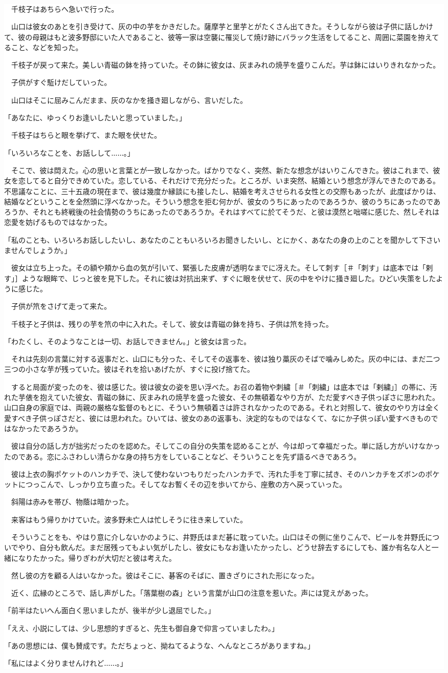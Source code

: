 　千枝子はあちらへ急いで行った。

　山口は彼女のあとを引き受けて、灰の中の芋をかきだした。薩摩芋と里芋とがたくさん出てきた。そうしながら彼は子供に話しかけて、彼の母親はもと波多野邸にいた人であること、彼等一家は空襲に罹災して焼け跡にバラック生活をしてること、周囲に菜園を拵えてること、などを知った。

　千枝子が戻って来た。美しい青磁の鉢を持っていた。その鉢に彼女は、灰まみれの焼芋を盛りこんだ。芋は鉢にはいりきれなかった。

　子供がすぐ駈けだしていった。

　山口はそこに屈みこんだまま、灰のなかを掻き廻しながら、言いだした。

「あなたに、ゆっくりお逢いしたいと思っていました。」

　千枝子はちらと眼を挙げて、また眼を伏せた。

「いろいろなことを、お話しして……。」

　そこで、彼は閊えた。心の思いと言葉とが一致しなかった。ばかりでなく、突然、新たな想念がはいりこんできた。彼はこれまで、彼女を恋してると自分できめていた。恋している、それだけで充分だった。ところが、いま突然、結婚という想念が浮んできたのである。不思議なことに、三十五歳の現在まで、彼は幾度か縁談にも接したし、結婚を考えさせられる女性との交際もあったが、此度ばかりは、結婚などということを全然頭に浮べなかった。そういう想念を拒む何かが、彼女のうちにあったのであろうか、彼のうちにあったのであろうか、それとも終戦後の社会情勢のうちにあったのであろうか。それはすべてに於てそうだ、と彼は漠然と咄嗟に感じた、然しそれは恋愛を妨げるものではなかった。

「私のことも、いろいろお話ししたいし、あなたのこともいろいろお聞きしたいし、とにかく、あなたの身の上のことを聞かして下さいませんでしょうか。」

　彼女は立ち上った。その額や頬から血の気が引いて、緊張した皮膚が透明なまでに冴えた。そして刺す［＃「刺す」は底本では「剌す」］ような眼眸で、じっと彼を見下した。それに彼は対抗出来ず、すぐに眼を伏せて、灰の中をやけに掻き廻した。ひどい失策をしたように感じた。

　子供が笊をさげて走って来た。

　千枝子と子供は、残りの芋を笊の中に入れた。そして、彼女は青磁の鉢を持ち、子供は笊を持った。

「わたくし、そのようなことは一切、お話しできません。」と彼女は言った。

　それは先刻の言葉に対する返事だと、山口にも分った、そしてその返事を、彼は独り藁灰のそばで噛みしめた。灰の中には、まだ二つ三つの小さな芋が残っていた。彼はそれを拾いあげたが、すぐに投げ捨てた。

　すると局面が変ったのを、彼は感じた。彼は彼女の姿を思い浮べた。お召の着物や刺繍［＃「刺繍」は底本では「剌繍」］の帯に、汚れた芋俵を抱えていた彼女、青磁の鉢に、灰まみれの焼芋を盛った彼女、その無頓着なやり方が、ただ愛すべき子供っぽさに思われた。山口自身の家庭では、両親の厳格な監督のもとに、そういう無頓着さは許されなかったのである。それと対照して、彼女のやり方は全く愛すべき子供っぽさだと、彼には思われた。ひいては、彼女のあの返事も、決定的なものではなくて、なにか子供っぽい愛すべきものではなかったであろうか。

　彼は自分の話し方が拙劣だったのを認めた。そしてこの自分の失策を認めることが、今は却って幸福だった。単に話し方がいけなかったのである。恋にふさわしい清らかな身の持ち方をしていることなど、そういうことを先ず語るべきであろう。

　彼は上衣の胸ポケットのハンカチで、決して使わないつもりだったハンカチで、汚れた手を丁寧に拭き、そのハンカチをズボンのポケットにつっこんで、しっかり立ち直った。そしてなお暫くその辺を歩いてから、座敷の方へ戻っていった。

　斜陽は赤みを帯び、物蔭は暗かった。

　来客はもう帰りかけていた。波多野未亡人は忙しそうに往き来していた。

　そういうことをも、やはり意に介しないかのように、井野氏はまだ碁に耽っていた。山口はその側に坐りこんで、ビールを井野氏についでやり、自分も飲んだ。まだ居残ってもよい気がしたし、彼女にもなお逢いたかったし、どうせ辞去するにしても、誰か有名な人と一緒になりたかった。帰りぎわが大切だと彼は考えた。

　然し彼の方を顧る人はいなかった。彼はそこに、碁客のそばに、置きざりにされた形になった。

　近く、広縁のところで、話し声がした。「落葉樹の森」という言葉が山口の注意を惹いた。声には覚えがあった。

「前半はたいへん面白く思いましたが、後半が少し退屈でした。」

「ええ、小説にしては、少し思想的すぎると、先生も御自身で仰言っていましたわ。」

「あの思想には、僕も賛成です。ただちょっと、拗ねてるような、へんなところがありますね。」

「私にはよく分りませんけれど……。」
